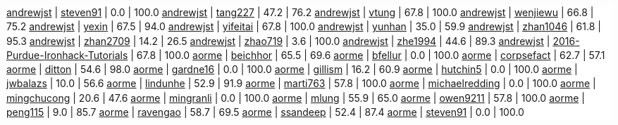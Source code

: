 [andrewjst](http://goldironhack2016.herokuapp.com/p3-andrewjst/home.html) | [steven91](http://goldironhack2016.herokuapp.com/p3-steven91/JavaScriptTutorial.html) | 0.0 | 100.0
[andrewjst](http://goldironhack2016.herokuapp.com/p3-andrewjst/home.html) | [tang227](http://goldironhack2016.herokuapp.com/p3-tang227/home.html) | 47.2 | 76.2
[andrewjst](http://goldironhack2016.herokuapp.com/p3-andrewjst/home.html) | [vtung](http://goldironhack2016.herokuapp.com/p3-vtung/home.html) | 67.8 | 100.0
[andrewjst](http://goldironhack2016.herokuapp.com/p3-andrewjst/home.html) | [wenjiewu](http://goldironhack2016.herokuapp.com/p3-wenjiewu/home.html) | 66.8 | 75.2
[andrewjst](http://goldironhack2016.herokuapp.com/p3-andrewjst/home.html) | [yexin](http://goldironhack2016.herokuapp.com/p3-yexin/home.html) | 67.5 | 94.0
[andrewjst](http://goldironhack2016.herokuapp.com/p3-andrewjst/home.html) | [yifeitai](http://goldironhack2016.herokuapp.com/p3-yifeitai/home.html) | 67.8 | 100.0
[andrewjst](http://goldironhack2016.herokuapp.com/p3-andrewjst/home.html) | [yunhan](http://goldironhack2016.herokuapp.com/p3-yunhan/home.html) | 35.0 | 59.9
[andrewjst](http://goldironhack2016.herokuapp.com/p3-andrewjst/home.html) | [zhan1046](http://goldironhack2016.herokuapp.com/p3-zhan1046/home.html) | 61.8 | 95.3
[andrewjst](http://goldironhack2016.herokuapp.com/p3-andrewjst/home.html) | [zhan2709](http://goldironhack2016.herokuapp.com/p3-zhan2709/chart.html) | 14.2 | 26.5
[andrewjst](http://goldironhack2016.herokuapp.com/p3-andrewjst/home.html) | [zhao719](http://goldironhack2016.herokuapp.com/p3-zhao719/2016-Purdue-Ironhacks-Tutorial-Project.html) | 3.6 | 100.0
[andrewjst](http://goldironhack2016.herokuapp.com/p3-andrewjst/home.html) | [zhe1994](http://goldironhack2016.herokuapp.com/p3-zhe1994/home.html) | 44.6 | 89.3
[andrewjst](http://goldironhack2016.herokuapp.com/p3-andrewjst/home.html) | [2016-Purdue-Ironhack-Tutorials](http://rawgit.com/priyankjain/2016-Purdue-Ironhack-Tutorials/master/2016-Purdue-Ironhacks-Tutorial-Project.html) | 67.8 | 100.0
[aorme](http://goldironhack2016.herokuapp.com/p3-aorme/home.html) | [beichhor](http://goldironhack2016.herokuapp.com/p3-beichhor/home.html) | 65.5 | 69.6
[aorme](http://goldironhack2016.herokuapp.com/p3-aorme/home.html) | [bfellur](http://goldironhack2016.herokuapp.com/p3-bfellur/2016) | 0.0 | 100.0
[aorme](http://goldironhack2016.herokuapp.com/p3-aorme/home.html) | [corpsefact](http://goldironhack2016.herokuapp.com/p3-corpsefact/Market.html) | 62.7 | 57.1
[aorme](http://goldironhack2016.herokuapp.com/p3-aorme/home.html) | [ditton](http://goldironhack2016.herokuapp.com/p3-ditton/home.html) | 54.6 | 98.0
[aorme](http://goldironhack2016.herokuapp.com/p3-aorme/home.html) | [gardne16](http://goldironhack2016.herokuapp.com/p3-gardne16/Phase2.html) | 0.0 | 100.0
[aorme](http://goldironhack2016.herokuapp.com/p3-aorme/home.html) | [gillism](http://goldironhack2016.herokuapp.com/p3-gillism/home.html) | 16.2 | 60.9
[aorme](http://goldironhack2016.herokuapp.com/p3-aorme/home.html) | [hutchin5](http://goldironhack2016.herokuapp.com/p3-hutchin5/Phase) | 0.0 | 100.0
[aorme](http://goldironhack2016.herokuapp.com/p3-aorme/home.html) | [jwbalazs](http://goldironhack2016.herokuapp.com/p3-jwbalazs/home.html) | 10.0 | 56.6
[aorme](http://goldironhack2016.herokuapp.com/p3-aorme/home.html) | [lindunhe](http://goldironhack2016.herokuapp.com/p3-lindunhe/home.html) | 52.9 | 91.9
[aorme](http://goldironhack2016.herokuapp.com/p3-aorme/home.html) | [marti763](http://goldironhack2016.herokuapp.com/p3-marti763/home.html) | 57.8 | 100.0
[aorme](http://goldironhack2016.herokuapp.com/p3-aorme/home.html) | [michaelredding](http://goldironhack2016.herokuapp.com/p3-michaelredding/home.html) | 0.0 | 100.0
[aorme](http://goldironhack2016.herokuapp.com/p3-aorme/home.html) | [mingchucong](http://goldironhack2016.herokuapp.com/p3-mingchucong/home.html) | 20.6 | 47.6
[aorme](http://goldironhack2016.herokuapp.com/p3-aorme/home.html) | [mingranli](http://goldironhack2016.herokuapp.com/p3-mingranli/home.html) | 0.0 | 100.0
[aorme](http://goldironhack2016.herokuapp.com/p3-aorme/home.html) | [mlung](http://goldironhack2016.herokuapp.com/p3-mlung/home.html) | 55.9 | 65.0
[aorme](http://goldironhack2016.herokuapp.com/p3-aorme/home.html) | [owen9211](http://goldironhack2016.herokuapp.com/p3-owen9211/home.html) | 57.8 | 100.0
[aorme](http://goldironhack2016.herokuapp.com/p3-aorme/home.html) | [peng115](http://goldironhack2016.herokuapp.com/p3-peng115/home.html) | 9.0 | 85.7
[aorme](http://goldironhack2016.herokuapp.com/p3-aorme/home.html) | [ravengao](http://goldironhack2016.herokuapp.com/p3-ravengao/home.html) | 58.7 | 69.5
[aorme](http://goldironhack2016.herokuapp.com/p3-aorme/home.html) | [ssandeep](http://goldironhack2016.herokuapp.com/p3-ssandeep/home.html) | 52.4 | 87.4
[aorme](http://goldironhack2016.herokuapp.com/p3-aorme/home.html) | [steven91](http://goldironhack2016.herokuapp.com/p3-steven91/JavaScriptTutorial.html) | 0.0 | 100.0
